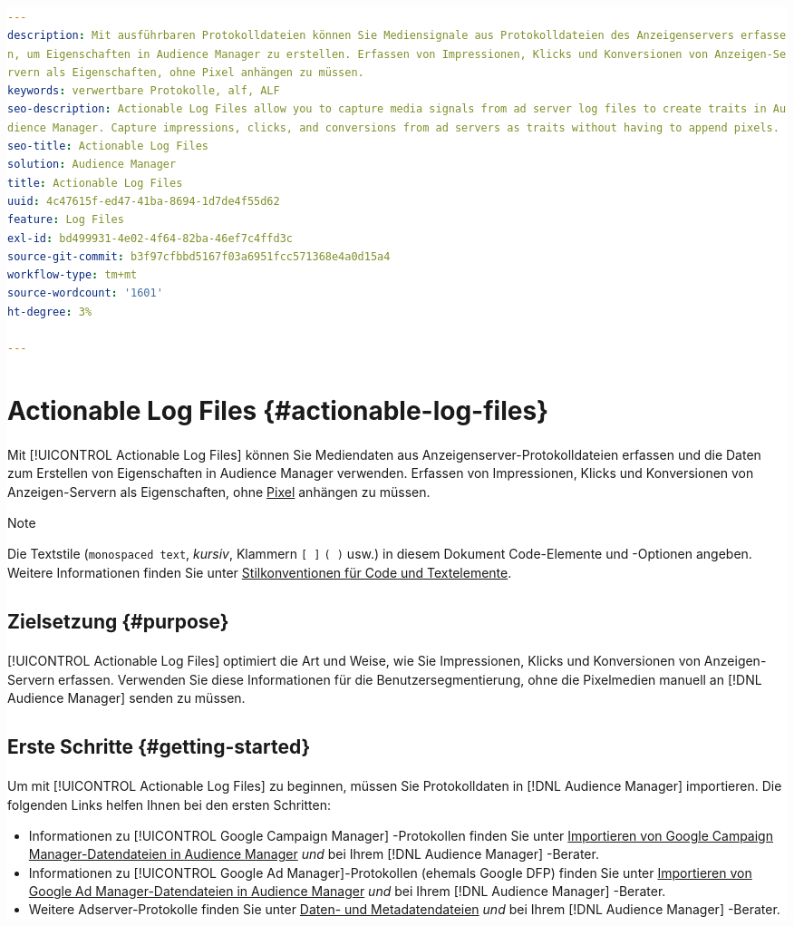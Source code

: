 ```yaml
---
description: Mit ausführbaren Protokolldateien können Sie Mediensignale aus Protokolldateien des Anzeigenservers erfassen, um Eigenschaften in Audience Manager zu erstellen. Erfassen von Impressionen, Klicks und Konversionen von Anzeigen-Servern als Eigenschaften, ohne Pixel anhängen zu müssen.
keywords: verwertbare Protokolle, alf, ALF
seo-description: Actionable Log Files allow you to capture media signals from ad server log files to create traits in Audience Manager. Capture impressions, clicks, and conversions from ad servers as traits without having to append pixels.
seo-title: Actionable Log Files
solution: Audience Manager
title: Actionable Log Files
uuid: 4c47615f-ed47-41ba-8694-1d7de4f55d62
feature: Log Files
exl-id: bd499931-4e02-4f64-82ba-46ef7c4ffd3c
source-git-commit: b3f97cfbbd5167f03a6951fcc571368e4a0d15a4
workflow-type: tm+mt
source-wordcount: '1601'
ht-degree: 3%

---
```


# Actionable Log Files {#actionable-log-files}

Mit [!UICONTROL Actionable Log Files] können Sie Mediendaten aus Anzeigenserver-Protokolldateien erfassen und die Daten zum Erstellen von Eigenschaften in Audience Manager verwenden. Erfassen von Impressionen, Klicks und Konversionen von Anzeigen-Servern als Eigenschaften, ohne [Pixel](../../integration/media-data-integration/impression-data-pixels.md) anhängen zu müssen.

>[!NOTE]
>
>Die Textstile (`monospaced text`, *kursiv*, Klammern `[ ]` `( )` usw.) in diesem Dokument Code-Elemente und -Optionen angeben. Weitere Informationen finden Sie unter [Stilkonventionen für Code und Textelemente](../../reference/code-style-elements.md).

## Zielsetzung {#purpose}

[!UICONTROL Actionable Log Files] optimiert die Art und Weise, wie Sie Impressionen, Klicks und Konversionen von Anzeigen-Servern erfassen. Verwenden Sie diese Informationen für die Benutzersegmentierung, ohne die Pixelmedien manuell an [!DNL Audience Manager] senden zu müssen.

## Erste Schritte {#getting-started}

Um mit [!UICONTROL Actionable Log Files] zu beginnen, müssen Sie Protokolldaten in [!DNL Audience Manager] importieren. Die folgenden Links helfen Ihnen bei den ersten Schritten:

* Informationen zu [!UICONTROL Google Campaign Manager] -Protokollen finden Sie unter [Importieren von Google Campaign Manager-Datendateien in Audience Manager](../../reporting/audience-optimization-reports/aor-advertisers/import-dcm.md) *und* bei Ihrem [!DNL Audience Manager] -Berater.
* Informationen zu [!UICONTROL Google Ad Manager]-Protokollen (ehemals Google DFP) finden Sie unter [Importieren von Google Ad Manager-Datendateien in Audience Manager](/help/using/reporting/audience-optimization-reports/aor-publishers/import-dfp.md) *und* bei Ihrem [!DNL Audience Manager] -Berater.
* Weitere Adserver-Protokolle finden Sie unter [Daten- und Metadatendateien](/help/using/reporting/audience-optimization-reports/metadata-files-intro/metadata-files-intro.md) *und* bei Ihrem [!DNL Audience Manager] -Berater.

